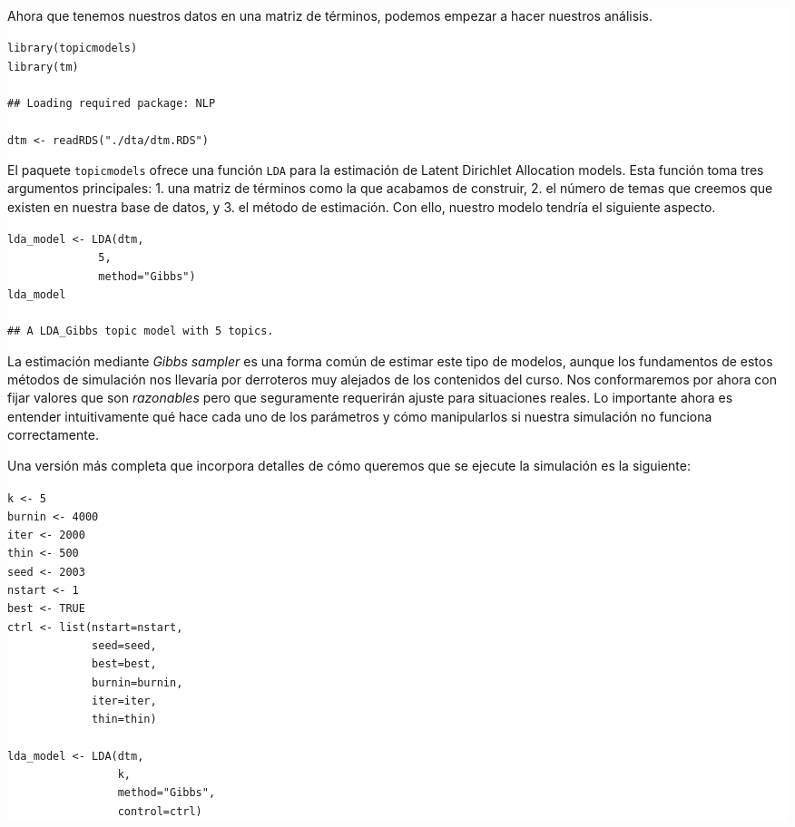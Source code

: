 Ahora que tenemos nuestros datos en una matriz de términos, podemos
empezar a hacer nuestros análisis.

    library(topicmodels)
    library(tm)

    ## Loading required package: NLP

    dtm <- readRDS("./dta/dtm.RDS")

El paquete `topicmodels` ofrece una función `LDA` para la estimación de
Latent Dirichlet Allocation models. Esta función toma tres argumentos
principales: 1. una matriz de términos como la que acabamos de
construir, 2. el número de temas que creemos que existen en nuestra base
de datos, y 3. el método de estimación. Con ello, nuestro modelo tendría
el siguiente aspecto.

    lda_model <- LDA(dtm,
                  5,
                  method="Gibbs")
    lda_model

    ## A LDA_Gibbs topic model with 5 topics.

La estimación mediante *Gibbs sampler* es una forma común de estimar
este tipo de modelos, aunque los fundamentos de estos métodos de
simulación nos llevaría por derroteros muy alejados de los contenidos
del curso. Nos conformaremos por ahora con fijar valores que son
*razonables* pero que seguramente requerirán ajuste para situaciones
reales. Lo importante ahora es entender intuitivamente qué hace cada uno
de los parámetros y cómo manipularlos si nuestra simulación no funciona
correctamente.

Una versión más completa que incorpora detalles de cómo queremos que se
ejecute la simulación es la siguiente:

    k <- 5
    burnin <- 4000
    iter <- 2000
    thin <- 500
    seed <- 2003
    nstart <- 1
    best <- TRUE
    ctrl <- list(nstart=nstart,
                 seed=seed,
                 best=best,
                 burnin=burnin,
                 iter=iter,
                 thin=thin)

    lda_model <- LDA(dtm,
                     k,
                     method="Gibbs",
                     control=ctrl)
